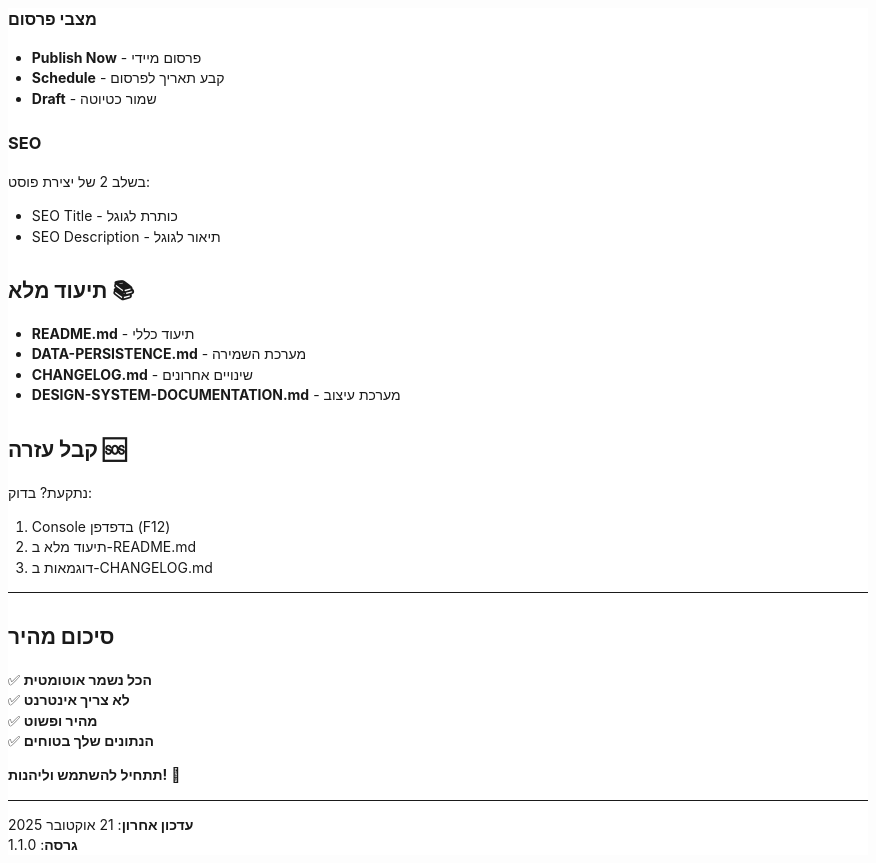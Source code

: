 ### מצבי פרסום
- **Publish Now** - פרסום מיידי
- **Schedule** - קבע תאריך לפרסום
- **Draft** - שמור כטיוטה

### SEO
בשלב 2 של יצירת פוסט:
- SEO Title - כותרת לגוגל
- SEO Description - תיאור לגוגל

## תיעוד מלא 📚

- **README.md** - תיעוד כללי
- **DATA-PERSISTENCE.md** - מערכת השמירה
- **CHANGELOG.md** - שינויים אחרונים
- **DESIGN-SYSTEM-DOCUMENTATION.md** - מערכת עיצוב

## קבל עזרה 🆘

נתקעת? בדוק:
1. Console בדפדפן (F12)
2. תיעוד מלא ב-README.md
3. דוגמאות ב-CHANGELOG.md

---

## סיכום מהיר

✅ **הכל נשמר אוטומטית**  
✅ **לא צריך אינטרנט**  
✅ **מהיר ופשוט**  
✅ **הנתונים שלך בטוחים**

**תתחיל להשתמש וליהנות!** 🎉

---

**עדכון אחרון**: 21 אוקטובר 2025  
**גרסה**: 1.1.0

